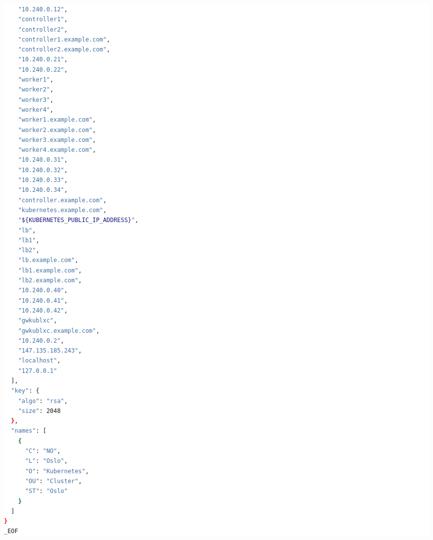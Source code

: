 ```bash
    "10.240.0.12",
    "controller1",
    "controller2",
    "controller1.example.com",
    "controller2.example.com",
    "10.240.0.21",
    "10.240.0.22",
    "worker1",
    "worker2",
    "worker3",
    "worker4",
    "worker1.example.com",
    "worker2.example.com",
    "worker3.example.com",
    "worker4.example.com",
    "10.240.0.31",
    "10.240.0.32",
    "10.240.0.33",
    "10.240.0.34",
    "controller.example.com",
    "kubernetes.example.com",
    "${KUBERNETES_PUBLIC_IP_ADDRESS}",
    "lb",
    "lb1",
    "lb2",
    "lb.example.com",
    "lb1.example.com",
    "lb2.example.com",
    "10.240.0.40",
    "10.240.0.41",
    "10.240.0.42",
    "gwkublxc",
    "gwkublxc.example.com",
    "10.240.0.2",
    "147.135.185.243",
    "localhost",
    "127.0.0.1"
  ],
  "key": {
    "algo": "rsa",
    "size": 2048
  },
  "names": [
    {
      "C": "NO",
      "L": "Oslo",
      "O": "Kubernetes",
      "OU": "Cluster",
      "ST": "Oslo"
    }
  ]
}
_EOF
```

